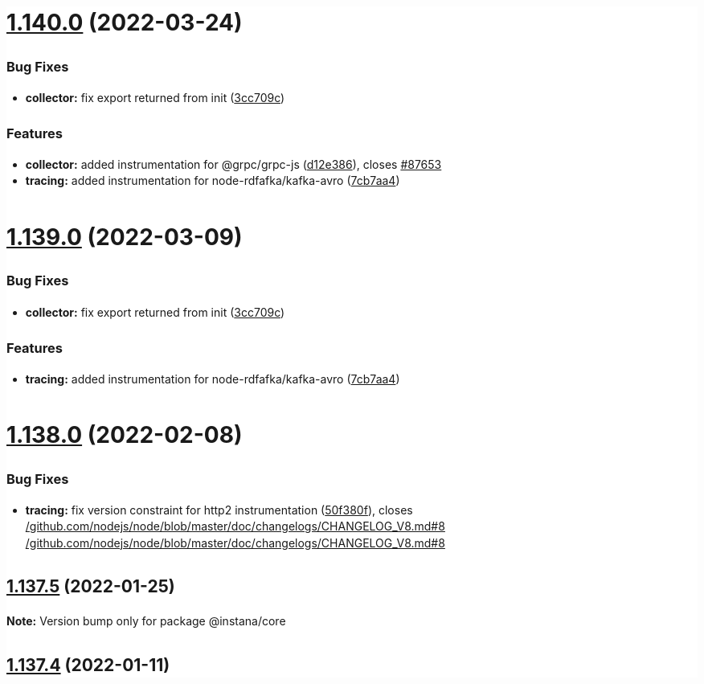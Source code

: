 # [1.140.0](https://github.com/instana/nodejs/compare/v1.138.0...v1.140.0) (2022-03-24)

### Bug Fixes

- **collector:** fix export returned from init ([3cc709c](https://github.com/instana/nodejs/commit/3cc709cccb37ac9b0135a604e33f030a63b6cbda))

### Features

- **collector:** added instrumentation for @grpc/grpc-js ([d12e386](https://github.com/instana/nodejs/commit/d12e386e95ced2c68d2d549dff83ea3ecfe51735)), closes [#87653](https://github.com/instana/nodejs/issues/87653)
- **tracing:** added instrumentation for node-rdfafka/kafka-avro ([7cb7aa4](https://github.com/instana/nodejs/commit/7cb7aa4207e9807de3c826eeac5369bc39a16ffa))

# [1.139.0](https://github.com/instana/nodejs/compare/v1.138.0...v1.139.0) (2022-03-09)

### Bug Fixes

- **collector:** fix export returned from init ([3cc709c](https://github.com/instana/nodejs/commit/3cc709cccb37ac9b0135a604e33f030a63b6cbda))

### Features

- **tracing:** added instrumentation for node-rdfafka/kafka-avro ([7cb7aa4](https://github.com/instana/nodejs/commit/7cb7aa4207e9807de3c826eeac5369bc39a16ffa))

# [1.138.0](https://github.com/instana/nodejs/compare/v1.137.5...v1.138.0) (2022-02-08)

### Bug Fixes

- **tracing:** fix version constraint for http2 instrumentation ([50f380f](https://github.com/instana/nodejs/commit/50f380f82bb877529daec51fbb16226a8b434751)), closes [/github.com/nodejs/node/blob/master/doc/changelogs/CHANGELOG_V8.md#8](https://github.com//github.com/nodejs/node/blob/master/doc/changelogs/CHANGELOG_V8.md/issues/8) [/github.com/nodejs/node/blob/master/doc/changelogs/CHANGELOG_V8.md#8](https://github.com//github.com/nodejs/node/blob/master/doc/changelogs/CHANGELOG_V8.md/issues/8)

## [1.137.5](https://github.com/instana/nodejs/compare/v1.137.4...v1.137.5) (2022-01-25)

**Note:** Version bump only for package @instana/core

## [1.137.4](https://github.com/instana/nodejs/compare/v1.137.3...v1.137.4) (2022-01-11)
